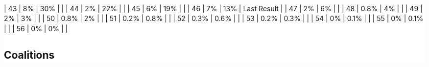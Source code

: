 | 43 | 8% | 30% |  |
| 44 | 2% | 22% |  |
| 45 | 6% | 19% |  |
| 46 | 7% | 13% | Last Result |
| 47 | 2% | 6% |  |
| 48 | 0.8% | 4% |  |
| 49 | 2% | 3% |  |
| 50 | 0.8% | 2% |  |
| 51 | 0.2% | 0.8% |  |
| 52 | 0.3% | 0.6% |  |
| 53 | 0.2% | 0.3% |  |
| 54 | 0% | 0.1% |  |
| 55 | 0% | 0.1% |  |
| 56 | 0% | 0% |  |


## Coalitions
